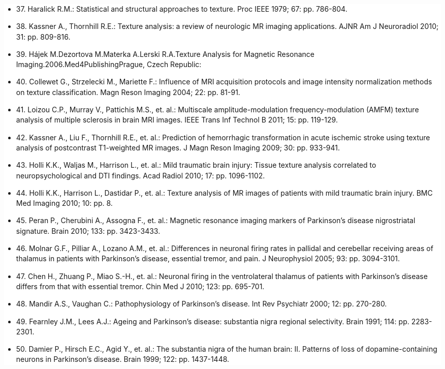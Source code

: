 
- 37\. Haralick R.M.: Statistical and structural approaches to texture. Proc IEEE 1979; 67: pp. 786-804.


- 38\. Kassner A., Thornhill R.E.: Texture analysis: a review of neurologic MR imaging applications. AJNR Am J Neuroradiol 2010; 31: pp. 809-816.


- 39\. Hájek M.Dezortova M.Materka A.Lerski R.A.Texture Analysis for Magnetic Resonance Imaging.2006.Med4PublishingPrague, Czech Republic:


- 40\. Collewet G., Strzelecki M., Mariette F.: Influence of MRI acquisition protocols and image intensity normalization methods on texture classification. Magn Reson Imaging 2004; 22: pp. 81-91.


- 41\. Loizou C.P., Murray V., Pattichis M.S., et. al.: Multiscale amplitude-modulation frequency-modulation (AMFM) texture analysis of multiple sclerosis in brain MRI images. IEEE Trans Inf Technol B 2011; 15: pp. 119-129.


- 42\. Kassner A., Liu F., Thornhill R.E., et. al.: Prediction of hemorrhagic transformation in acute ischemic stroke using texture analysis of postcontrast T1-weighted MR images. J Magn Reson Imaging 2009; 30: pp. 933-941.


- 43\. Holli K.K., Waljas M., Harrison L., et. al.: Mild traumatic brain injury: Tissue texture analysis correlated to neuropsychological and DTI findings. Acad Radiol 2010; 17: pp. 1096-1102.


- 44\. Holli K.K., Harrison L., Dastidar P., et. al.: Texture analysis of MR images of patients with mild traumatic brain injury. BMC Med Imaging 2010; 10: pp. 8.


- 45\. Peran P., Cherubini A., Assogna F., et. al.: Magnetic resonance imaging markers of Parkinson’s disease nigrostriatal signature. Brain 2010; 133: pp. 3423-3433.


- 46\. Molnar G.F., Pilliar A., Lozano A.M., et. al.: Differences in neuronal firing rates in pallidal and cerebellar receiving areas of thalamus in patients with Parkinson’s disease, essential tremor, and pain. J Neurophysiol 2005; 93: pp. 3094-3101.


- 47\. Chen H., Zhuang P., Miao S.-H., et. al.: Neuronal firing in the ventrolateral thalamus of patients with Parkinson’s disease differs from that with essential tremor. Chin Med J 2010; 123: pp. 695-701.


- 48\. Mandir A.S., Vaughan C.: Pathophysiology of Parkinson’s disease. Int Rev Psychiatr 2000; 12: pp. 270-280.


- 49\. Fearnley J.M., Lees A.J.: Ageing and Parkinson’s disease: substantia nigra regional selectivity. Brain 1991; 114: pp. 2283-2301.


- 50\. Damier P., Hirsch E.C., Agid Y., et. al.: The substantia nigra of the human brain: II. Patterns of loss of dopamine-containing neurons in Parkinson’s disease. Brain 1999; 122: pp. 1437-1448.